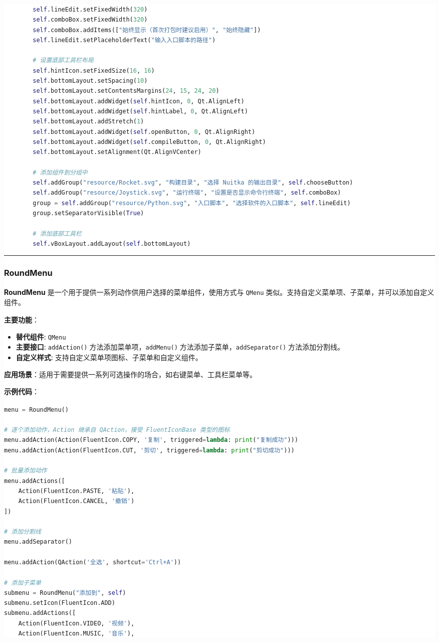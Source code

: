 ```python
        self.lineEdit.setFixedWidth(320)
        self.comboBox.setFixedWidth(320)
        self.comboBox.addItems(["始终显示（首次打包时建议启用）", "始终隐藏"])
        self.lineEdit.setPlaceholderText("输入入口脚本的路径")

        # 设置底部工具栏布局
        self.hintIcon.setFixedSize(16, 16)
        self.bottomLayout.setSpacing(10)
        self.bottomLayout.setContentsMargins(24, 15, 24, 20)
        self.bottomLayout.addWidget(self.hintIcon, 0, Qt.AlignLeft)
        self.bottomLayout.addWidget(self.hintLabel, 0, Qt.AlignLeft)
        self.bottomLayout.addStretch(1)
        self.bottomLayout.addWidget(self.openButton, 0, Qt.AlignRight)
        self.bottomLayout.addWidget(self.compileButton, 0, Qt.AlignRight)
        self.bottomLayout.setAlignment(Qt.AlignVCenter)

        # 添加组件到分组中
        self.addGroup("resource/Rocket.svg", "构建目录", "选择 Nuitka 的输出目录", self.chooseButton)
        self.addGroup("resource/Joystick.svg", "运行终端", "设置是否显示命令行终端", self.comboBox)
        group = self.addGroup("resource/Python.svg", "入口脚本", "选择软件的入口脚本", self.lineEdit)
        group.setSeparatorVisible(True)

        # 添加底部工具栏
        self.vBoxLayout.addLayout(self.bottomLayout)
```

------

### **RoundMenu**

**RoundMenu** 是一个用于提供一系列动作供用户选择的菜单组件，使用方式与 `QMenu` 类似。支持自定义菜单项、子菜单，并可以添加自定义组件。

**主要功能**：

- **替代组件**: `QMenu`
- **主要接口**: `addAction()` 方法添加菜单项，`addMenu()` 方法添加子菜单，`addSeparator()` 方法添加分割线。
- **自定义样式**: 支持自定义菜单项图标、子菜单和自定义组件。

**应用场景**：适用于需要提供一系列可选操作的场合，如右键菜单、工具栏菜单等。

**示例代码**：

```python
menu = RoundMenu()

# 逐个添加动作，Action 继承自 QAction，接受 FluentIconBase 类型的图标
menu.addAction(Action(FluentIcon.COPY, '复制', triggered=lambda: print("复制成功")))
menu.addAction(Action(FluentIcon.CUT, '剪切', triggered=lambda: print("剪切成功")))

# 批量添加动作
menu.addActions([
    Action(FluentIcon.PASTE, '粘贴'),
    Action(FluentIcon.CANCEL, '撤销')
])

# 添加分割线
menu.addSeparator()

menu.addAction(QAction('全选', shortcut='Ctrl+A'))

# 添加子菜单
submenu = RoundMenu("添加到", self)
submenu.setIcon(FluentIcon.ADD)
submenu.addActions([
    Action(FluentIcon.VIDEO, '视频'),
    Action(FluentIcon.MUSIC, '音乐'),
```